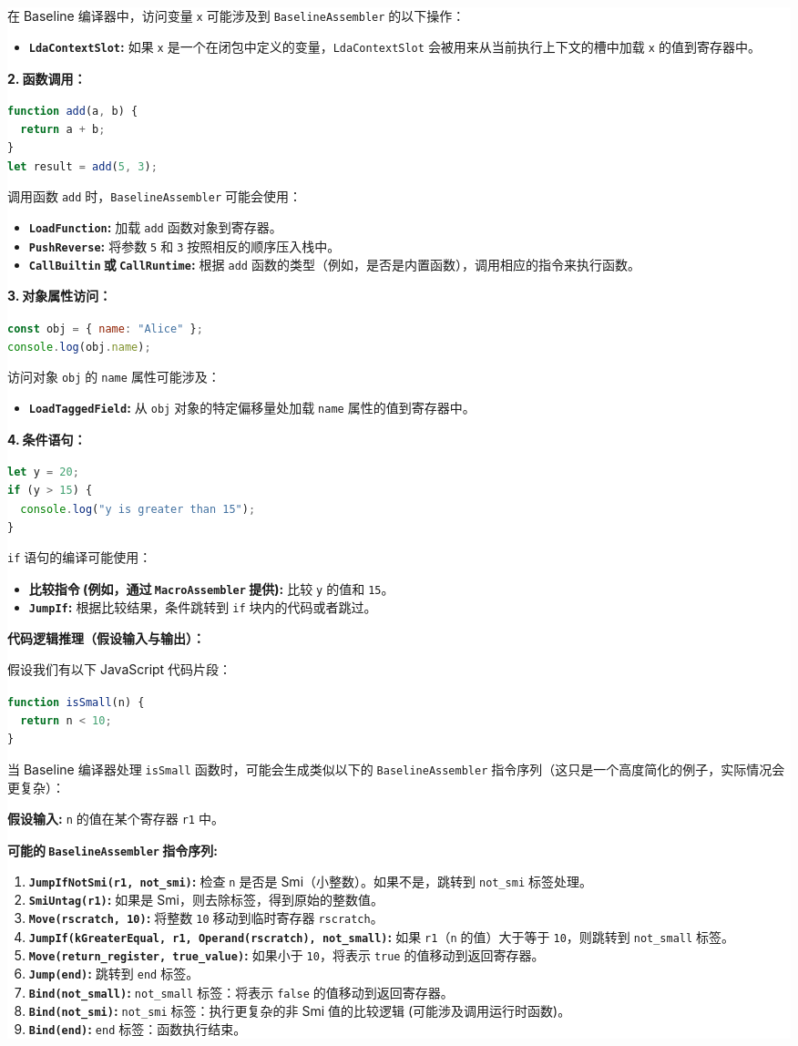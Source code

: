 在 Baseline 编译器中，访问变量 `x` 可能涉及到 `BaselineAssembler` 的以下操作：

- **`LdaContextSlot`:**  如果 `x` 是一个在闭包中定义的变量，`LdaContextSlot` 会被用来从当前执行上下文的槽中加载 `x` 的值到寄存器中。

**2. 函数调用：**

```javascript
function add(a, b) {
  return a + b;
}
let result = add(5, 3);
```

调用函数 `add` 时，`BaselineAssembler` 可能会使用：

- **`LoadFunction`:** 加载 `add` 函数对象到寄存器。
- **`PushReverse`:** 将参数 `5` 和 `3` 按照相反的顺序压入栈中。
- **`CallBuiltin` 或 `CallRuntime`:**  根据 `add` 函数的类型（例如，是否是内置函数），调用相应的指令来执行函数。

**3. 对象属性访问：**

```javascript
const obj = { name: "Alice" };
console.log(obj.name);
```

访问对象 `obj` 的 `name` 属性可能涉及：

- **`LoadTaggedField`:** 从 `obj` 对象的特定偏移量处加载 `name` 属性的值到寄存器中。

**4. 条件语句：**

```javascript
let y = 20;
if (y > 15) {
  console.log("y is greater than 15");
}
```

`if` 语句的编译可能使用：

- **比较指令 (例如，通过 `MacroAssembler` 提供):** 比较 `y` 的值和 `15`。
- **`JumpIf`:**  根据比较结果，条件跳转到 `if` 块内的代码或者跳过。

**代码逻辑推理（假设输入与输出）：**

假设我们有以下 JavaScript 代码片段：

```javascript
function isSmall(n) {
  return n < 10;
}
```

当 Baseline 编译器处理 `isSmall` 函数时，可能会生成类似以下的 `BaselineAssembler` 指令序列（这只是一个高度简化的例子，实际情况会更复杂）：

**假设输入:** `n` 的值在某个寄存器 `r1` 中。

**可能的 `BaselineAssembler` 指令序列:**

1. **`JumpIfNotSmi(r1, not_smi)`:** 检查 `n` 是否是 Smi（小整数）。如果不是，跳转到 `not_smi` 标签处理。
2. **`SmiUntag(r1)`:** 如果是 Smi，则去除标签，得到原始的整数值。
3. **`Move(rscratch, 10)`:** 将整数 `10` 移动到临时寄存器 `rscratch`。
4. **`JumpIf(kGreaterEqual, r1, Operand(rscratch), not_small)`:** 如果 `r1`（`n` 的值）大于等于 `10`，则跳转到 `not_small` 标签。
5. **`Move(return_register, true_value)`:** 如果小于 `10`，将表示 `true` 的值移动到返回寄存器。
6. **`Jump(end)`:** 跳转到 `end` 标签。
7. **`Bind(not_small)`:** `not_small` 标签：将表示 `false` 的值移动到返回寄存器。
8. **`Bind(not_smi)`:** `not_smi` 标签：执行更复杂的非 Smi 值的比较逻辑 (可能涉及调用运行时函数)。
9. **`Bind(end)`:** `end` 标签：函数执行结束。
